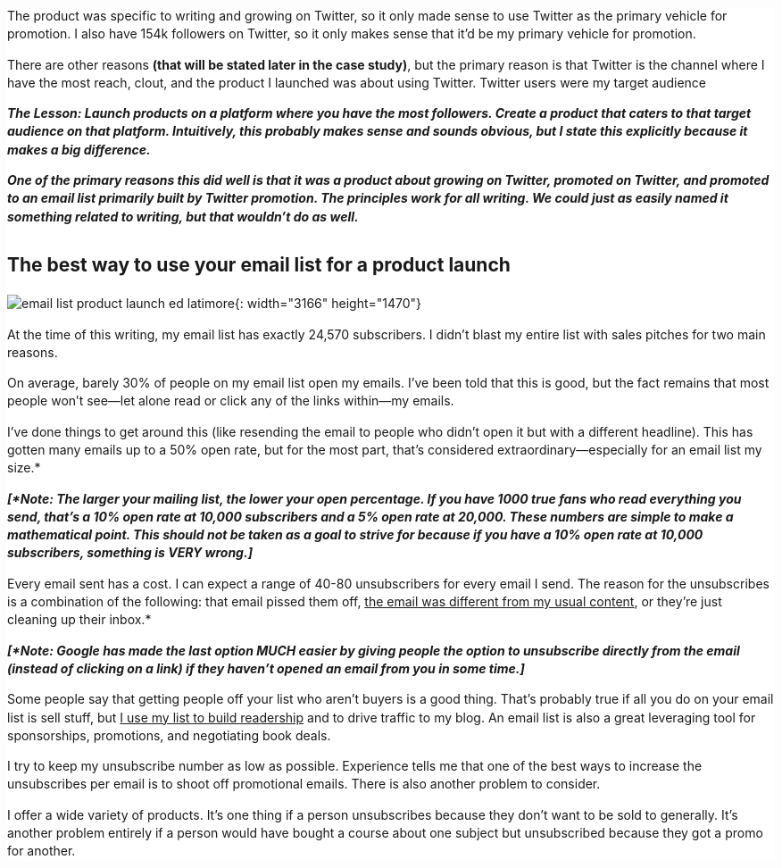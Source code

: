 The product was specific to writing and growing on Twitter, so it only made sense to use Twitter as the primary vehicle for promotion. I also have 154k followers on Twitter, so it only makes sense that it’d be my primary vehicle for promotion.

There are other reasons&nbsp;**(that will be stated later in the case study)**, but the primary reason is that Twitter is the channel where I have the most reach, clout, and the product I launched was about using Twitter. Twitter users were my target audience

***The Lesson: Launch products on a platform where you have the most followers. Create a product that caters to that target audience on that platform. Intuitively, this probably makes sense and sounds obvious, but I state this explicitly because it makes a big difference.***

***One of the primary reasons this did well is that it was a product about growing on Twitter, promoted on Twitter, and promoted to an email list primarily built by Twitter promotion. The principles work for all writing. We could just as easily named it something related to writing, but that wouldn’t do as well.***

## The best way to use your email list for a product launch

![email list product launch ed latimore](/assets/images/posts/2021/email-list-marketing-product-launch.png "email list product launch ed latimore"){: width="3166" height="1470"}

At the time of this writing, my email list has exactly 24,570 subscribers. I didn’t blast my entire list with sales pitches for two main reasons.

On average, barely 30% of people on my email list open my emails. I’ve been told that this is good, but the fact remains that most people won’t see—let alone read or click any of the links within—my emails.

I’ve done things to get around this (like resending the email to people who didn’t open it but with a different headline). This has gotten many emails up to a 50% open rate, but for the most part, that’s considered extraordinary—especially for an email list my size.\*

***\[\*Note: The larger your mailing list, the lower your open percentage. If you have 1000 true fans who read everything you send, that’s a 10% open rate at 10,000 subscribers and a 5% open rate at 20,000. These numbers are simple to make a mathematical point. This should not be taken as a goal to strive for because if you have a 10% open rate at 10,000 subscribers, something is VERY wrong.\]***

Every email sent has a cost. I can expect a range of 40-80 unsubscribers for every email I send. The reason for the unsubscribes is a combination of the following: that email pissed them off, [the email was different from my usual content](/bad-writing/), or they’re just cleaning up their inbox.\*

***\[\*Note: Google has made the last option MUCH easier by giving people the option to unsubscribe directly from the email (instead of clicking on a link) if they haven’t opened an email from you in some time.\]***

Some people say that getting people off your list who aren’t buyers is a good thing. That’s probably true if all you do on your email list is sell stuff, but [I use my list to build readership](/why-is-writing-important/) and to drive traffic to my blog. An email list is also a great leveraging tool for sponsorships, promotions, and negotiating book deals.

I try to keep my unsubscribe number as low as possible. Experience tells me that one of the best ways to increase the unsubscribes per email is to shoot off promotional emails. There is also another problem to consider.

I offer a wide variety of products. It’s one thing if a person unsubscribes because they don’t want to be sold to generally. It’s another problem entirely if a person would have bought a course about one subject but unsubscribed because they got a promo for another.
